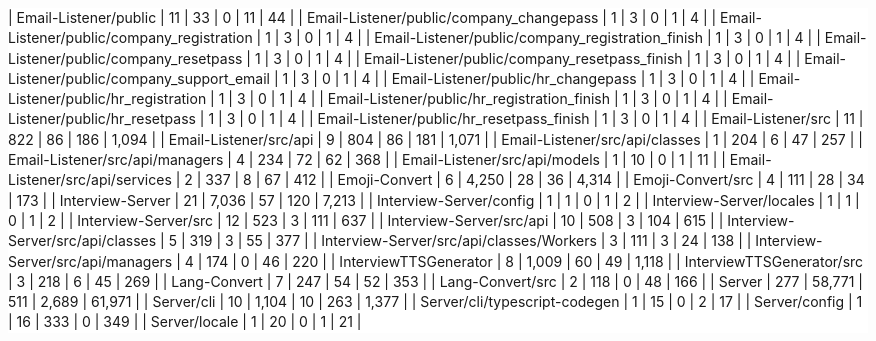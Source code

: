 | Email-Listener/public                                         |    11 |      33 |       0 |     11 |      44 |
| Email-Listener/public/company_changepass                      |     1 |       3 |       0 |      1 |       4 |
| Email-Listener/public/company_registration                    |     1 |       3 |       0 |      1 |       4 |
| Email-Listener/public/company_registration_finish             |     1 |       3 |       0 |      1 |       4 |
| Email-Listener/public/company_resetpass                       |     1 |       3 |       0 |      1 |       4 |
| Email-Listener/public/company_resetpass_finish                |     1 |       3 |       0 |      1 |       4 |
| Email-Listener/public/company_support_email                   |     1 |       3 |       0 |      1 |       4 |
| Email-Listener/public/hr_changepass                           |     1 |       3 |       0 |      1 |       4 |
| Email-Listener/public/hr_registration                         |     1 |       3 |       0 |      1 |       4 |
| Email-Listener/public/hr_registration_finish                  |     1 |       3 |       0 |      1 |       4 |
| Email-Listener/public/hr_resetpass                            |     1 |       3 |       0 |      1 |       4 |
| Email-Listener/public/hr_resetpass_finish                     |     1 |       3 |       0 |      1 |       4 |
| Email-Listener/src                                            |    11 |     822 |      86 |    186 |   1,094 |
| Email-Listener/src/api                                        |     9 |     804 |      86 |    181 |   1,071 |
| Email-Listener/src/api/classes                                |     1 |     204 |       6 |     47 |     257 |
| Email-Listener/src/api/managers                               |     4 |     234 |      72 |     62 |     368 |
| Email-Listener/src/api/models                                 |     1 |      10 |       0 |      1 |      11 |
| Email-Listener/src/api/services                               |     2 |     337 |       8 |     67 |     412 |
| Emoji-Convert                                                 |     6 |   4,250 |      28 |     36 |   4,314 |
| Emoji-Convert/src                                             |     4 |     111 |      28 |     34 |     173 |
| Interview-Server                                              |    21 |   7,036 |      57 |    120 |   7,213 |
| Interview-Server/config                                       |     1 |       1 |       0 |      1 |       2 |
| Interview-Server/locales                                      |     1 |       1 |       0 |      1 |       2 |
| Interview-Server/src                                          |    12 |     523 |       3 |    111 |     637 |
| Interview-Server/src/api                                      |    10 |     508 |       3 |    104 |     615 |
| Interview-Server/src/api/classes                              |     5 |     319 |       3 |     55 |     377 |
| Interview-Server/src/api/classes/Workers                      |     3 |     111 |       3 |     24 |     138 |
| Interview-Server/src/api/managers                             |     4 |     174 |       0 |     46 |     220 |
| InterviewTTSGenerator                                         |     8 |   1,009 |      60 |     49 |   1,118 |
| InterviewTTSGenerator/src                                     |     3 |     218 |       6 |     45 |     269 |
| Lang-Convert                                                  |     7 |     247 |      54 |     52 |     353 |
| Lang-Convert/src                                              |     2 |     118 |       0 |     48 |     166 |
| Server                                                        |   277 |  58,771 |     511 |  2,689 |  61,971 |
| Server/cli                                                    |    10 |   1,104 |      10 |    263 |   1,377 |
| Server/cli/typescript-codegen                                 |     1 |      15 |       0 |      2 |      17 |
| Server/config                                                 |     1 |      16 |     333 |      0 |     349 |
| Server/locale                                                 |     1 |      20 |       0 |      1 |      21 |